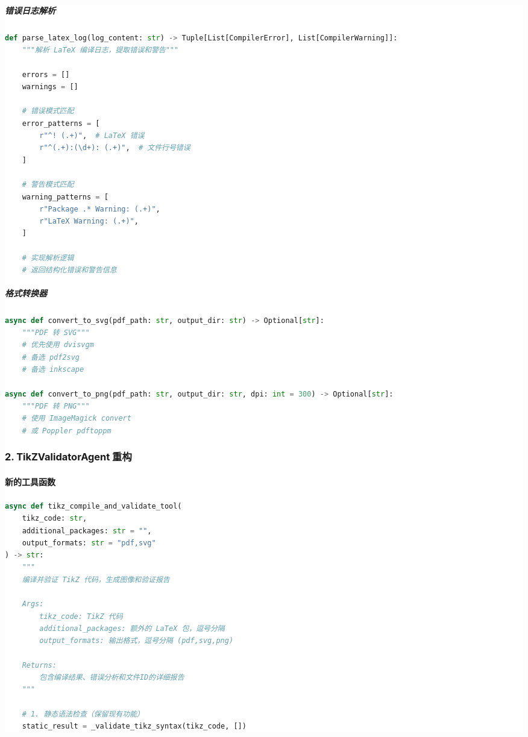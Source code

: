```python
```

##### 错误日志解析
```python
def parse_latex_log(log_content: str) -> Tuple[List[CompilerError], List[CompilerWarning]]:
    """解析 LaTeX 编译日志，提取错误和警告"""
    
    errors = []
    warnings = []
    
    # 错误模式匹配
    error_patterns = [
        r"^! (.+)",  # LaTeX 错误
        r"^(.+):(\d+): (.+)",  # 文件行号错误
    ]
    
    # 警告模式匹配  
    warning_patterns = [
        r"Package .* Warning: (.+)",
        r"LaTeX Warning: (.+)",
    ]
    
    # 实现解析逻辑
    # 返回结构化错误和警告信息
```

##### 格式转换器
```python
async def convert_to_svg(pdf_path: str, output_dir: str) -> Optional[str]:
    """PDF 转 SVG"""
    # 优先使用 dvisvgm
    # 备选 pdf2svg
    # 备选 inkscape
    
async def convert_to_png(pdf_path: str, output_dir: str, dpi: int = 300) -> Optional[str]:
    """PDF 转 PNG"""
    # 使用 ImageMagick convert
    # 或 Poppler pdftoppm
```

### 2. TikZValidatorAgent 重构

#### 新的工具函数

```python
async def tikz_compile_and_validate_tool(
    tikz_code: str, 
    additional_packages: str = "",
    output_formats: str = "pdf,svg"
) -> str:
    """
    编译并验证 TikZ 代码，生成图像和验证报告
    
    Args:
        tikz_code: TikZ 代码
        additional_packages: 额外的 LaTeX 包，逗号分隔
        output_formats: 输出格式，逗号分隔 (pdf,svg,png)
        
    Returns:
        包含编译结果、错误分析和文件ID的详细报告
    """
    
    # 1. 静态语法检查（保留现有功能）
    static_result = _validate_tikz_syntax(tikz_code, [])
```
